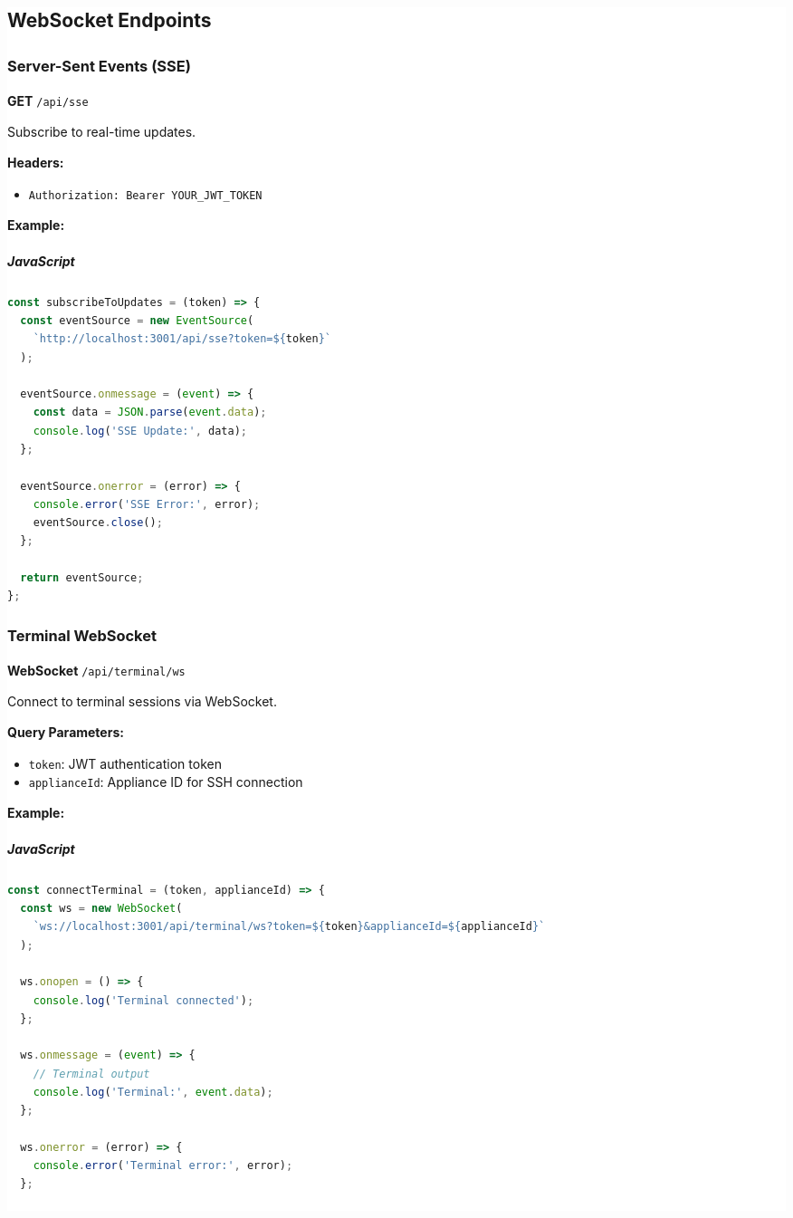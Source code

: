 ## WebSocket Endpoints

### Server-Sent Events (SSE)

**GET** `/api/sse`

Subscribe to real-time updates.

**Headers:**
- `Authorization: Bearer YOUR_JWT_TOKEN`

**Example:**

##### JavaScript
```javascript
const subscribeToUpdates = (token) => {
  const eventSource = new EventSource(
    `http://localhost:3001/api/sse?token=${token}`
  );
  
  eventSource.onmessage = (event) => {
    const data = JSON.parse(event.data);
    console.log('SSE Update:', data);
  };
  
  eventSource.onerror = (error) => {
    console.error('SSE Error:', error);
    eventSource.close();
  };
  
  return eventSource;
};
```

### Terminal WebSocket

**WebSocket** `/api/terminal/ws`

Connect to terminal sessions via WebSocket.

**Query Parameters:**
- `token`: JWT authentication token
- `applianceId`: Appliance ID for SSH connection

**Example:**

##### JavaScript
```javascript
const connectTerminal = (token, applianceId) => {
  const ws = new WebSocket(
    `ws://localhost:3001/api/terminal/ws?token=${token}&applianceId=${applianceId}`
  );
  
  ws.onopen = () => {
    console.log('Terminal connected');
  };
  
  ws.onmessage = (event) => {
    // Terminal output
    console.log('Terminal:', event.data);
  };
  
  ws.onerror = (error) => {
    console.error('Terminal error:', error);
  };
  
```